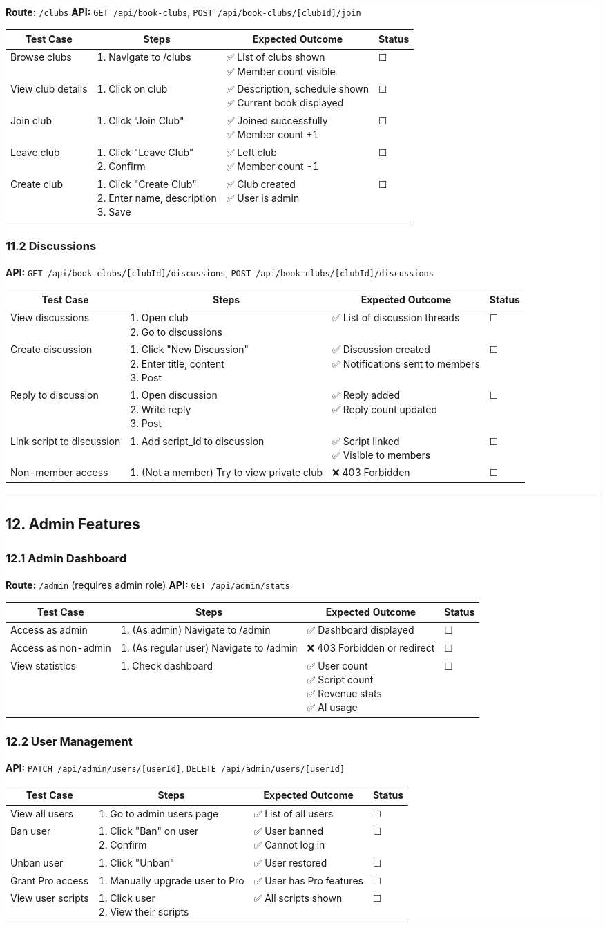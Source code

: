 **Route:** `/clubs`
**API:** `GET /api/book-clubs`, `POST /api/book-clubs/[clubId]/join`

| Test Case         | Steps                                                           | Expected Outcome                                            | Status |
| ----------------- | --------------------------------------------------------------- | ----------------------------------------------------------- | ------ |
| Browse clubs      | 1. Navigate to /clubs                                           | ✅ List of clubs shown<br>✅ Member count visible           | ☐      |
| View club details | 1. Click on club                                                | ✅ Description, schedule shown<br>✅ Current book displayed | ☐      |
| Join club         | 1. Click "Join Club"                                            | ✅ Joined successfully<br>✅ Member count +1                | ☐      |
| Leave club        | 1. Click "Leave Club"<br>2. Confirm                             | ✅ Left club<br>✅ Member count -1                          | ☐      |
| Create club       | 1. Click "Create Club"<br>2. Enter name, description<br>3. Save | ✅ Club created<br>✅ User is admin                         | ☐      |

### 11.2 Discussions

**API:** `GET /api/book-clubs/[clubId]/discussions`, `POST /api/book-clubs/[clubId]/discussions`

| Test Case                 | Steps                                                           | Expected Outcome                                          | Status |
| ------------------------- | --------------------------------------------------------------- | --------------------------------------------------------- | ------ |
| View discussions          | 1. Open club<br>2. Go to discussions                            | ✅ List of discussion threads                             | ☐      |
| Create discussion         | 1. Click "New Discussion"<br>2. Enter title, content<br>3. Post | ✅ Discussion created<br>✅ Notifications sent to members | ☐      |
| Reply to discussion       | 1. Open discussion<br>2. Write reply<br>3. Post                 | ✅ Reply added<br>✅ Reply count updated                  | ☐      |
| Link script to discussion | 1. Add script_id to discussion                                  | ✅ Script linked<br>✅ Visible to members                 | ☐      |
| Non-member access         | 1. (Not a member) Try to view private club                      | ❌ 403 Forbidden                                          | ☐      |

---

## 12. Admin Features

### 12.1 Admin Dashboard

**Route:** `/admin` (requires admin role)
**API:** `GET /api/admin/stats`

| Test Case           | Steps                                   | Expected Outcome                                                    | Status |
| ------------------- | --------------------------------------- | ------------------------------------------------------------------- | ------ |
| Access as admin     | 1. (As admin) Navigate to /admin        | ✅ Dashboard displayed                                              | ☐      |
| Access as non-admin | 1. (As regular user) Navigate to /admin | ❌ 403 Forbidden or redirect                                        | ☐      |
| View statistics     | 1. Check dashboard                      | ✅ User count<br>✅ Script count<br>✅ Revenue stats<br>✅ AI usage | ☐      |

### 12.2 User Management

**API:** `PATCH /api/admin/users/[userId]`, `DELETE /api/admin/users/[userId]`

| Test Case         | Steps                                  | Expected Outcome                   | Status |
| ----------------- | -------------------------------------- | ---------------------------------- | ------ |
| View all users    | 1. Go to admin users page              | ✅ List of all users               | ☐      |
| Ban user          | 1. Click "Ban" on user<br>2. Confirm   | ✅ User banned<br>✅ Cannot log in | ☐      |
| Unban user        | 1. Click "Unban"                       | ✅ User restored                   | ☐      |
| Grant Pro access  | 1. Manually upgrade user to Pro        | ✅ User has Pro features           | ☐      |
| View user scripts | 1. Click user<br>2. View their scripts | ✅ All scripts shown               | ☐      |

